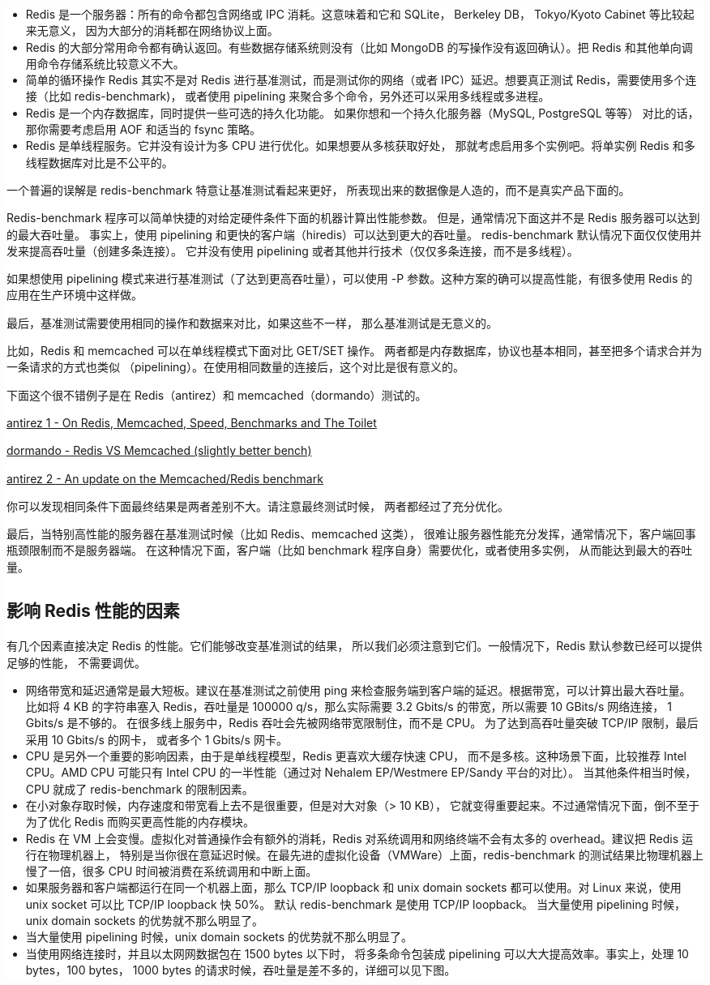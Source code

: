 + Redis 是一个服务器：所有的命令都包含网络或 IPC 消耗。这意味着和它和 SQLite， Berkeley DB， Tokyo/Kyoto Cabinet 等比较起来无意义， 因为大部分的消耗都在网络协议上面。
+ Redis 的大部分常用命令都有确认返回。有些数据存储系统则没有（比如 MongoDB 的写操作没有返回确认）。把 Redis 和其他单向调用命令存储系统比较意义不大。
+ 简单的循环操作 Redis 其实不是对 Redis 进行基准测试，而是测试你的网络（或者 IPC）延迟。想要真正测试 Redis，需要使用多个连接（比如 redis-benchmark)， 或者使用 pipelining 来聚合多个命令，另外还可以采用多线程或多进程。
+ Redis 是一个内存数据库，同时提供一些可选的持久化功能。 如果你想和一个持久化服务器（MySQL, PostgreSQL 等等） 对比的话， 那你需要考虑启用 AOF 和适当的 fsync 策略。
+ Redis 是单线程服务。它并没有设计为多 CPU 进行优化。如果想要从多核获取好处， 那就考虑启用多个实例吧。将单实例 Redis 和多线程数据库对比是不公平的。

一个普遍的误解是 redis-benchmark 特意让基准测试看起来更好， 所表现出来的数据像是人造的，而不是真实产品下面的。

Redis-benchmark 程序可以简单快捷的对给定硬件条件下面的机器计算出性能参数。 但是，通常情况下面这并不是 Redis 服务器可以达到的最大吞吐量。 事实上，使用 pipelining 和更快的客户端（hiredis）可以达到更大的吞吐量。 redis-benchmark 默认情况下面仅仅使用并发来提高吞吐量（创建多条连接）。 它并没有使用 pipelining 或者其他并行技术（仅仅多条连接，而不是多线程）。

如果想使用 pipelining 模式来进行基准测试（了达到更高吞吐量），可以使用 -P 参数。这种方案的确可以提高性能，有很多使用 Redis 的应用在生产环境中这样做。

最后，基准测试需要使用相同的操作和数据来对比，如果这些不一样， 那么基准测试是无意义的。

比如，Redis 和 memcached 可以在单线程模式下面对比 GET/SET 操作。 两者都是内存数据库，协议也基本相同，甚至把多个请求合并为一条请求的方式也类似 （pipelining）。在使用相同数量的连接后，这个对比是很有意义的。

下面这个很不错例子是在 Redis（antirez）和 memcached（dormando）测试的。

[antirez 1 - On Redis, Memcached, Speed, Benchmarks and The Toilet](http://antirez.com/post/redis-memcached-benchmark.html)

[dormando - Redis VS Memcached (slightly better bench)](http://dormando.livejournal.com/525147.html)

[antirez 2 - An update on the Memcached/Redis benchmark](http://antirez.com/post/update-on-memcached-redis-benchmark.html)

你可以发现相同条件下面最终结果是两者差别不大。请注意最终测试时候， 两者都经过了充分优化。

最后，当特别高性能的服务器在基准测试时候（比如 Redis、memcached 这类）， 很难让服务器性能充分发挥，通常情况下，客户端回事瓶颈限制而不是服务器端。 在这种情况下面，客户端（比如 benchmark 程序自身）需要优化，或者使用多实例， 从而能达到最大的吞吐量。

影响 Redis 性能的因素
-----------------------------------

有几个因素直接决定 Redis 的性能。它们能够改变基准测试的结果， 所以我们必须注意到它们。一般情况下，Redis 默认参数已经可以提供足够的性能， 不需要调优。

+ 网络带宽和延迟通常是最大短板。建议在基准测试之前使用 ping 来检查服务端到客户端的延迟。根据带宽，可以计算出最大吞吐量。 比如将 4 KB 的字符串塞入 Redis，吞吐量是 100000 q/s，那么实际需要 3.2 Gbits/s 的带宽，所以需要 10 GBits/s 网络连接， 1 Gbits/s 是不够的。 在很多线上服务中，Redis 吞吐会先被网络带宽限制住，而不是 CPU。 为了达到高吞吐量突破 TCP/IP 限制，最后采用 10 Gbits/s 的网卡， 或者多个 1 Gbits/s 网卡。
+ CPU 是另外一个重要的影响因素，由于是单线程模型，Redis 更喜欢大缓存快速 CPU， 而不是多核。这种场景下面，比较推荐 Intel CPU。AMD CPU 可能只有 Intel CPU 的一半性能（通过对 Nehalem EP/Westmere EP/Sandy 平台的对比）。 当其他条件相当时候，CPU 就成了 redis-benchmark 的限制因素。
+ 在小对象存取时候，内存速度和带宽看上去不是很重要，但是对大对象（> 10 KB）， 它就变得重要起来。不过通常情况下面，倒不至于为了优化 Redis 而购买更高性能的内存模块。
+ Redis 在 VM 上会变慢。虚拟化对普通操作会有额外的消耗，Redis 对系统调用和网络终端不会有太多的 overhead。建议把 Redis 运行在物理机器上， 特别是当你很在意延迟时候。在最先进的虚拟化设备（VMWare）上面，redis-benchmark 的测试结果比物理机器上慢了一倍，很多 CPU 时间被消费在系统调用和中断上面。
+ 如果服务器和客户端都运行在同一个机器上面，那么 TCP/IP loopback 和 unix domain sockets 都可以使用。对 Linux 来说，使用 unix socket 可以比 TCP/IP loopback 快 50%。 默认 redis-benchmark 是使用 TCP/IP loopback。
当大量使用 pipelining 时候，unix domain sockets 的优势就不那么明显了。
+ 当大量使用 pipelining 时候，unix domain sockets 的优势就不那么明显了。
+ 当使用网络连接时，并且以太网网数据包在 1500 bytes 以下时， 将多条命令包装成 pipelining 可以大大提高效率。事实上，处理 10 bytes，100 bytes， 1000 bytes 的请求时候，吞吐量是差不多的，详细可以见下图。
